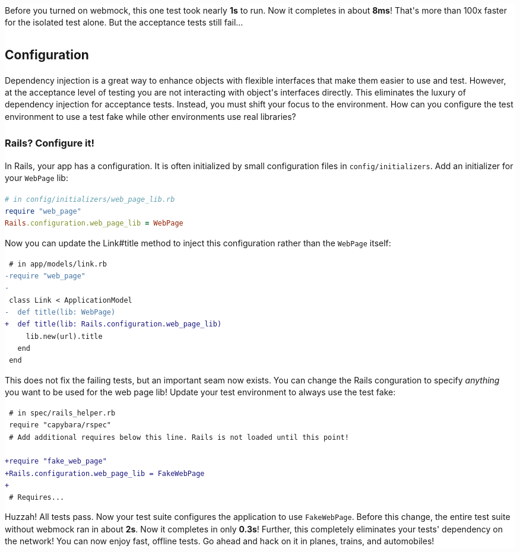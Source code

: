 Before you turned on webmock, this one test took nearly **1s** to run. Now it completes in about **8ms**! That's more than 100x faster for the isolated test alone. But the acceptance tests still fail...

## Configuration

Dependency injection is a great way to enhance objects with flexible interfaces that make them easier to use and test. However, at the acceptance level of testing you are not interacting with object's interfaces directly. This eliminates the luxury of dependency injection for acceptance tests. Instead, you must shift your focus to the environment. How can you configure the test environment to use a test fake while other environments use real libraries?

### Rails? Configure it!

In Rails, your app has a configuration. It is often initialized by small configuration files in `config/initializers`. Add an initializer for your `WebPage` lib:

```ruby
# in config/initializers/web_page_lib.rb
require "web_page"
Rails.configuration.web_page_lib = WebPage
```

Now you can update the Link#title method to inject this configuration rather than the `WebPage` itself:

```diff
 # in app/models/link.rb
-require "web_page"
-
 class Link < ApplicationModel
-  def title(lib: WebPage)
+  def title(lib: Rails.configuration.web_page_lib)
     lib.new(url).title
   end
 end
```

This does not fix the failing tests, but an important seam now exists. You can change the Rails conguration to specify _anything_ you want to be used for the web page lib! Update your test environment to always use the test fake:

```diff
 # in spec/rails_helper.rb
 require "capybara/rspec"
 # Add additional requires below this line. Rails is not loaded until this point!

+require "fake_web_page"
+Rails.configuration.web_page_lib = FakeWebPage
+
 # Requires...
```

Huzzah! All tests pass. Now your test suite configures the application to use `FakeWebPage`. Before this change, the entire test suite without webmock ran in about **2s**. Now it completes in only **0.3s**! Further, this completely eliminates your tests' dependency on the network! You can now enjoy fast, offline tests. Go ahead and hack on it in planes, trains, and automobiles!
